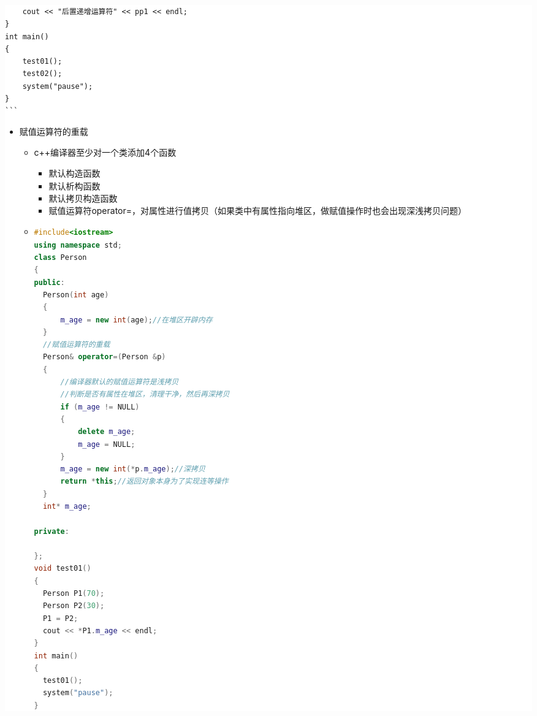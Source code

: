     	cout << "后置递增运算符" << pp1 << endl;
    }
    int main()
    {
    	test01();
    	test02();
    	system("pause");
    }
    ```

  - 赋值运算符的重载

    - c++编译器至少对一个类添加4个函数

      - 默认构造函数
      - 默认析构函数
      - 默认拷贝构造函数
      - 赋值运算符operator=，对属性进行值拷贝（如果类中有属性指向堆区，做赋值操作时也会出现深浅拷贝问题）

    - ```c++
      #include<iostream>
      using namespace std;
      class Person
      {
      public:
      	Person(int age)
      	{
      		m_age = new int(age);//在堆区开辟内存
      	}
      	//赋值运算符的重载
      	Person& operator=(Person &p)
      	{
      		//编译器默认的赋值运算符是浅拷贝
      		//判断是否有属性在堆区，清理干净，然后再深拷贝
      		if (m_age != NULL)
      		{
      			delete m_age;
      			m_age = NULL;
      		}
      		m_age = new int(*p.m_age);//深拷贝
      		return *this;//返回对象本身为了实现连等操作
      	}
      	int* m_age;
      	
      private:
      	
      };
      void test01()
      {
      	Person P1(70);
      	Person P2(30);
      	P1 = P2;
      	cout << *P1.m_age << endl;
      }
      int main()
      {
      	test01();
      	system("pause");
      }
      ```
